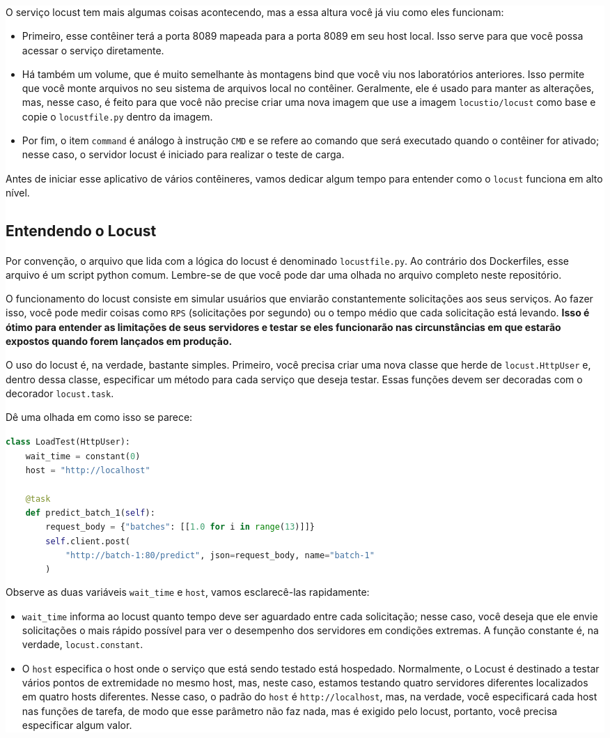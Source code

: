 O serviço locust tem mais algumas coisas acontecendo, mas a essa altura você já viu como eles funcionam:

- Primeiro, esse contêiner terá a porta 8089 mapeada para a porta 8089 em seu host local. Isso serve para que você possa acessar o serviço diretamente. 

- Há também um volume, que é muito semelhante às montagens bind que você viu nos laboratórios anteriores. Isso permite que você monte arquivos no seu sistema de arquivos local no contêiner. Geralmente, ele é usado para manter as alterações, mas, nesse caso, é feito para que você não precise criar uma nova imagem que use a imagem `locustio/locust` como base e copie o `locustfile.py` dentro da imagem. 

- Por fim, o item `command` é análogo à instrução `CMD` e se refere ao comando que será executado quando o contêiner for ativado; nesse caso, o servidor locust é iniciado para realizar o teste de carga.

Antes de iniciar esse aplicativo de vários contêineres, vamos dedicar algum tempo para entender como o `locust` funciona em alto nível.

## Entendendo o Locust

Por convenção, o arquivo que lida com a lógica do locust é denominado `locustfile.py`. Ao contrário dos Dockerfiles, esse arquivo é um script python comum. Lembre-se de que você pode dar uma olhada no arquivo completo neste repositório.

O funcionamento do locust consiste em simular usuários que enviarão constantemente solicitações aos seus serviços. Ao fazer isso, você pode medir coisas como `RPS` (solicitações por segundo) ou o tempo médio que cada solicitação está levando. **Isso é ótimo para entender as limitações de seus servidores e testar se eles funcionarão nas circunstâncias em que estarão expostos quando forem lançados em produção.**

O uso do locust é, na verdade, bastante simples. Primeiro, você precisa criar uma nova classe que herde de `locust.HttpUser` e, dentro dessa classe, especificar um método para cada serviço que deseja testar. Essas funções devem ser decoradas com o decorador `locust.task`. 

Dê uma olhada em como isso se parece:
```python
class LoadTest(HttpUser):
    wait_time = constant(0)
    host = "http://localhost"

    @task
    def predict_batch_1(self):
        request_body = {"batches": [[1.0 for i in range(13)]]}
        self.client.post(
            "http://batch-1:80/predict", json=request_body, name="batch-1"
        )
```

Observe as duas variáveis `wait_time` e `host`, vamos esclarecê-las rapidamente: 

- `wait_time` informa ao locust quanto tempo deve ser aguardado entre cada solicitação; nesse caso, você deseja que ele envie solicitações o mais rápido possível para ver o desempenho dos servidores em condições extremas. A função constante é, na verdade, `locust.constant`.

- O `host` especifica o host onde o serviço que está sendo testado está hospedado. Normalmente, o Locust é destinado a testar vários pontos de extremidade no mesmo host, mas, neste caso, estamos testando quatro servidores diferentes localizados em quatro hosts diferentes. Nesse caso, o padrão do `host` é 
`http://localhost`, mas, na verdade, você especificará cada host nas funções de tarefa, de modo que esse parâmetro não faz nada, mas é exigido pelo locust, portanto, você precisa especificar algum valor.
